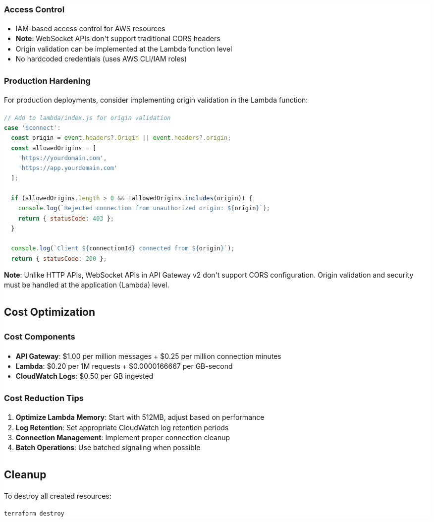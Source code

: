 ### Access Control

- IAM-based access control for AWS resources
- **Note**: WebSocket APIs don't support traditional CORS headers
- Origin validation can be implemented at the Lambda function level
- No hardcoded credentials (uses AWS CLI/IAM roles)

### Production Hardening

For production deployments, consider implementing origin validation in the Lambda function:

```javascript
// Add to lambda/index.js for origin validation
case '$connect':
  const origin = event.headers?.Origin || event.headers?.origin;
  const allowedOrigins = [
    'https://yourdomain.com',
    'https://app.yourdomain.com'
  ];
  
  if (allowedOrigins.length > 0 && !allowedOrigins.includes(origin)) {
    console.log(`Rejected connection from unauthorized origin: ${origin}`);
    return { statusCode: 403 };
  }
  
  console.log(`Client ${connectionId} connected from ${origin}`);
  return { statusCode: 200 };
```

**Note**: Unlike HTTP APIs, WebSocket APIs in API Gateway v2 don't support CORS configuration. Origin validation and security must be handled at the application (Lambda) level.

## Cost Optimization

### Cost Components

- **API Gateway**: $1.00 per million messages + $0.25 per million connection minutes
- **Lambda**: $0.20 per 1M requests + $0.0000166667 per GB-second
- **CloudWatch Logs**: $0.50 per GB ingested

### Cost Reduction Tips

1. **Optimize Lambda Memory**: Start with 512MB, adjust based on performance
2. **Log Retention**: Set appropriate CloudWatch log retention periods
3. **Connection Management**: Implement proper connection cleanup
4. **Batch Operations**: Use batched signaling when possible

## Cleanup

To destroy all created resources:

```bash
terraform destroy
```
